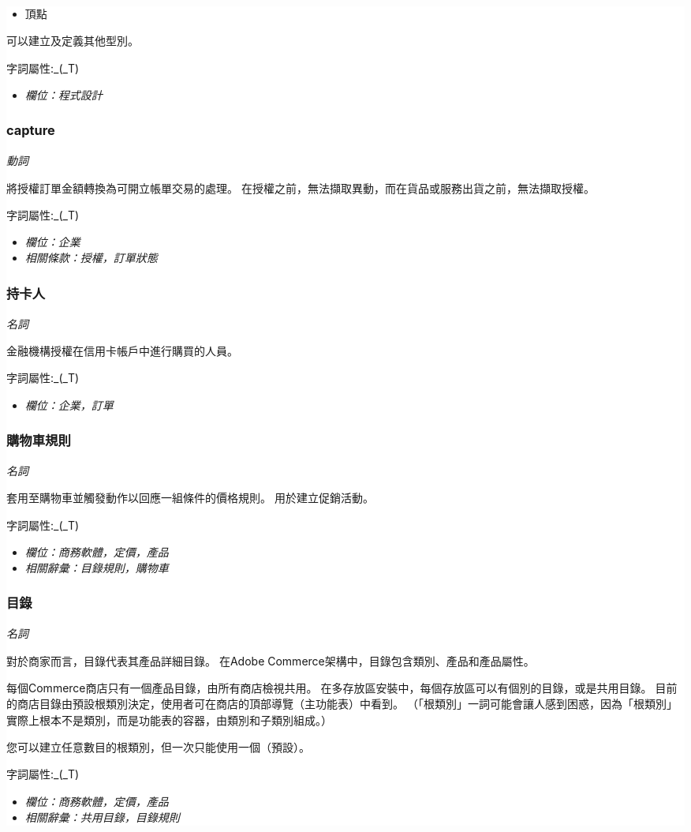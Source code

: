 * 頂點

可以建立及定義其他型別。

字詞屬性&#x200B;:_(_T)

* _欄位：程式設計_

### capture

_動詞_

將授權訂單金額轉換為可開立帳單交易的處理。
在授權之前，無法擷取異動，而在貨品或服務出貨之前，無法擷取授權。

字詞屬性&#x200B;:_(_T)

* _欄位：企業_
* _相關條款：授權，訂單狀態_

### 持卡人

_名詞_

金融機構授權在信用卡帳戶中進行購買的人員。

字詞屬性&#x200B;:_(_T)

* _欄位：企業，訂單_

### 購物車規則

_名詞_

套用至購物車並觸發動作以回應一組條件的價格規則。
用於建立促銷活動。

字詞屬性&#x200B;:_(_T)

* _欄位：商務軟體，定價，產品_
* _相關辭彙：目錄規則，購物車_

### 目錄

_名詞_

對於商家而言，目錄代表其產品詳細目錄。
在Adobe Commerce架構中，目錄包含類別、產品和產品屬性。

每個Commerce商店只有一個產品目錄，由所有商店檢視共用。
在多存放區安裝中，每個存放區可以有個別的目錄，或是共用目錄。
目前的商店目錄由預設根類別決定，使用者可在商店的頂部導覽（主功能表）中看到。
（「根類別」一詞可能會讓人感到困惑，因為「根類別」實際上根本不是類別，而是功能表的容器，由類別和子類別組成。）

您可以建立任意數目的根類別，但一次只能使用一個（預設）。

字詞屬性&#x200B;:_(_T)

* _欄位：商務軟體，定價，產品_
* _相關辭彙：共用目錄，目錄規則_
